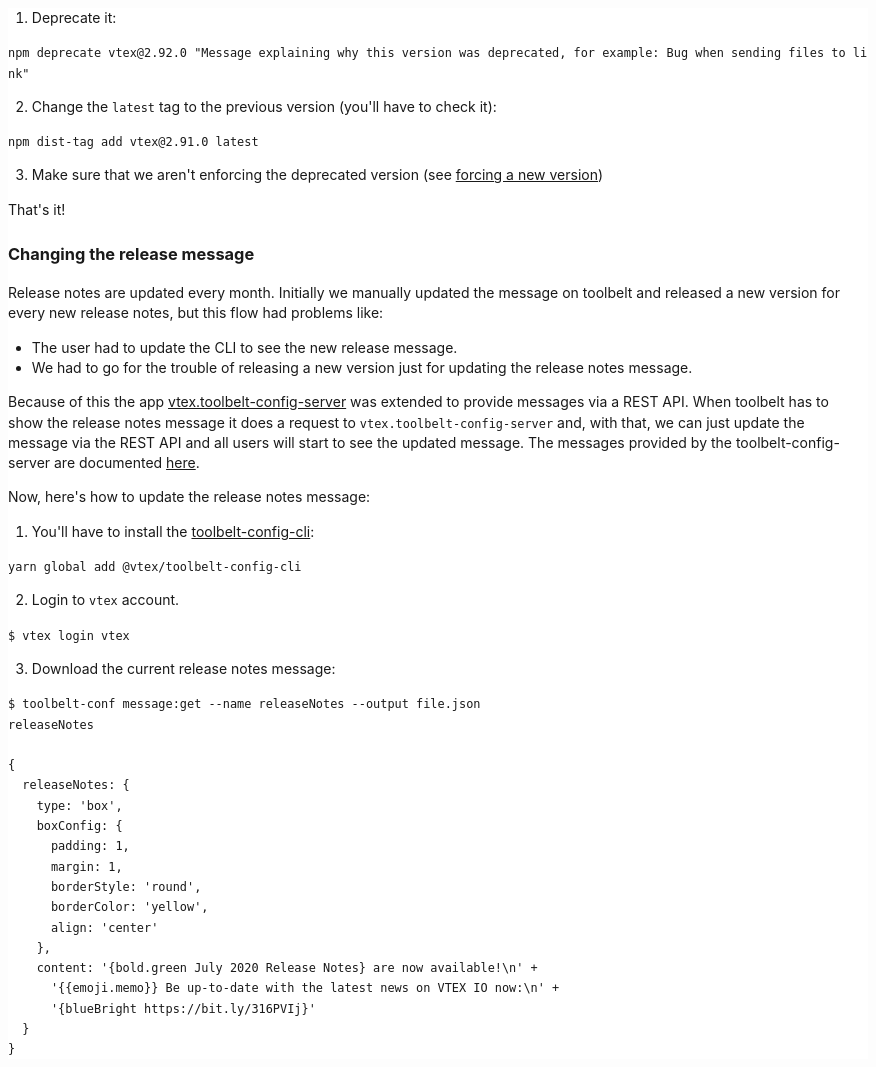 1. Deprecate it:

```
npm deprecate vtex@2.92.0 "Message explaining why this version was deprecated, for example: Bug when sending files to link"
```

2. Change the `latest` tag to the previous version (you'll have to check it):

```
npm dist-tag add vtex@2.91.0 latest
```

3. Make sure that we aren't enforcing the deprecated version (see
   [forcing a new version](##forcing-a-new-version))

That's it!

### Changing the release message

Release notes are updated every month. Initially we manually updated the message on toolbelt and
released a new version for every new release notes, but this flow had problems like:

- The user had to update the CLI to see the new release message.
- We had to go for the trouble of releasing a new version just for updating the release notes
  message.

Because of this the app
[vtex.toolbelt-config-server](https://github.com/vtex/toolbelt-config-server) was extended to
provide messages via a REST API. When toolbelt has to show the release notes message it does a
request to `vtex.toolbelt-config-server` and, with that, we can just update the message via the REST
API and all users will start to see the updated message. The messages provided by the
toolbelt-config-server are documented
[here](https://github.com/vtex/toolbelt-config-server#messages).

Now, here's how to update the release notes message:

1. You'll have to install the [toolbelt-config-cli](https://github.com/vtex/toolbelt-config-cli):

```
yarn global add @vtex/toolbelt-config-cli
```

2. Login to `vtex` account.

```
$ vtex login vtex
```

3. Download the current release notes message:

```
$ toolbelt-conf message:get --name releaseNotes --output file.json
releaseNotes

{
  releaseNotes: {
    type: 'box',
    boxConfig: {
      padding: 1,
      margin: 1,
      borderStyle: 'round',
      borderColor: 'yellow',
      align: 'center'
    },
    content: '{bold.green July 2020 Release Notes} are now available!\n' +
      '{{emoji.memo}} Be up-to-date with the latest news on VTEX IO now:\n' +
      '{blueBright https://bit.ly/316PVIj}'
  }
}
```